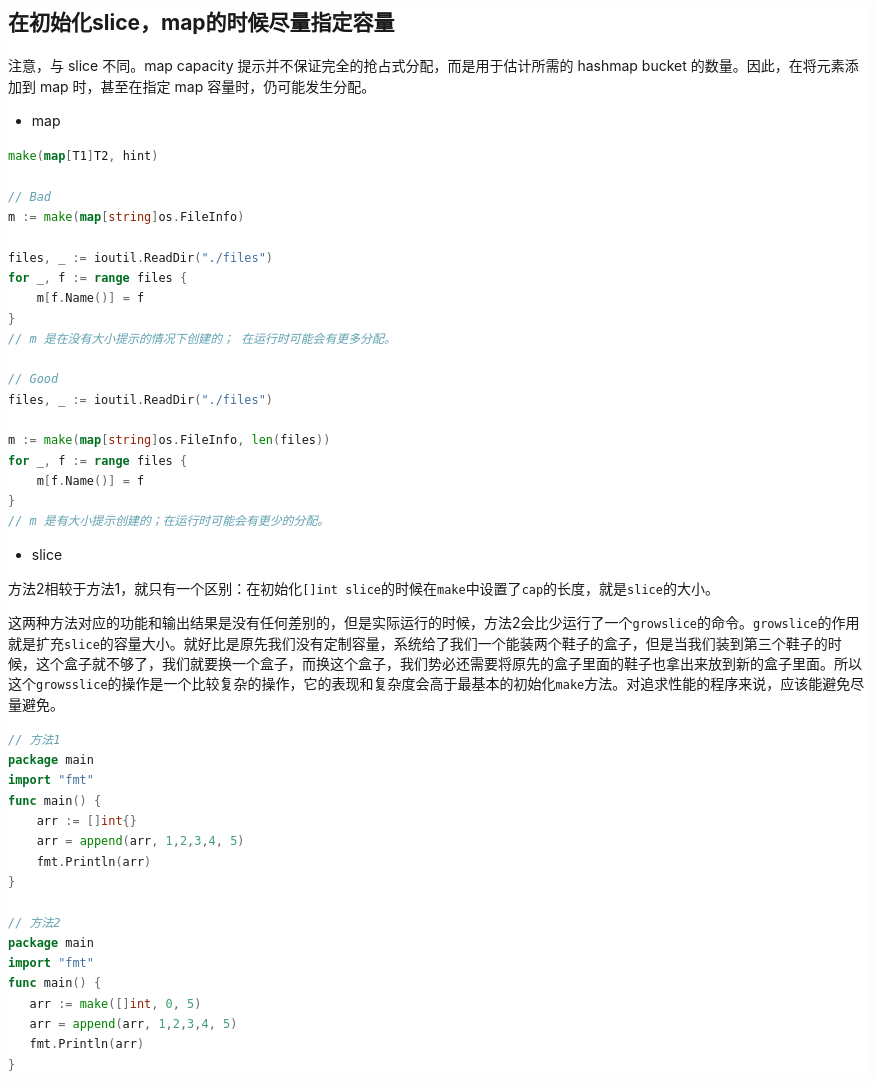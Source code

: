 ## 在初始化slice，map的时候尽量指定容量

注意，与 slice 不同。map capacity 提示并不保证完全的抢占式分配，而是用于估计所需的 hashmap bucket 的数量。因此，在将元素添加到 map 时，甚至在指定 map 容量时，仍可能发生分配。

* map

```go
make(map[T1]T2, hint)

// Bad
m := make(map[string]os.FileInfo)

files, _ := ioutil.ReadDir("./files")
for _, f := range files {
    m[f.Name()] = f
}
// m 是在没有大小提示的情况下创建的； 在运行时可能会有更多分配。

// Good
files, _ := ioutil.ReadDir("./files")

m := make(map[string]os.FileInfo, len(files))
for _, f := range files {
    m[f.Name()] = f
}
// m 是有大小提示创建的；在运行时可能会有更少的分配。
```

* slice

方法2相较于方法1，就只有一个区别：在初始化`[]int slice`的时候在`make`中设置了`cap`的长度，就是`slice`的大小。

这两种方法对应的功能和输出结果是没有任何差别的，但是实际运行的时候，方法2会比少运行了一个`growslice`的命令。`growslice`的作用就是扩充`slice`的容量大小。就好比是原先我们没有定制容量，系统给了我们一个能装两个鞋子的盒子，但是当我们装到第三个鞋子的时候，这个盒子就不够了，我们就要换一个盒子，而换这个盒子，我们势必还需要将原先的盒子里面的鞋子也拿出来放到新的盒子里面。所以这个`growsslice`的操作是一个比较复杂的操作，它的表现和复杂度会高于最基本的初始化`make`方法。对追求性能的程序来说，应该能避免尽量避免。
```go
// 方法1
package main
import "fmt"
func main() {
	arr := []int{}
	arr = append(arr, 1,2,3,4, 5)
	fmt.Println(arr)
}

// 方法2
package main
import "fmt"
func main() {
   arr := make([]int, 0, 5)
   arr = append(arr, 1,2,3,4, 5)
   fmt.Println(arr)
}
```
